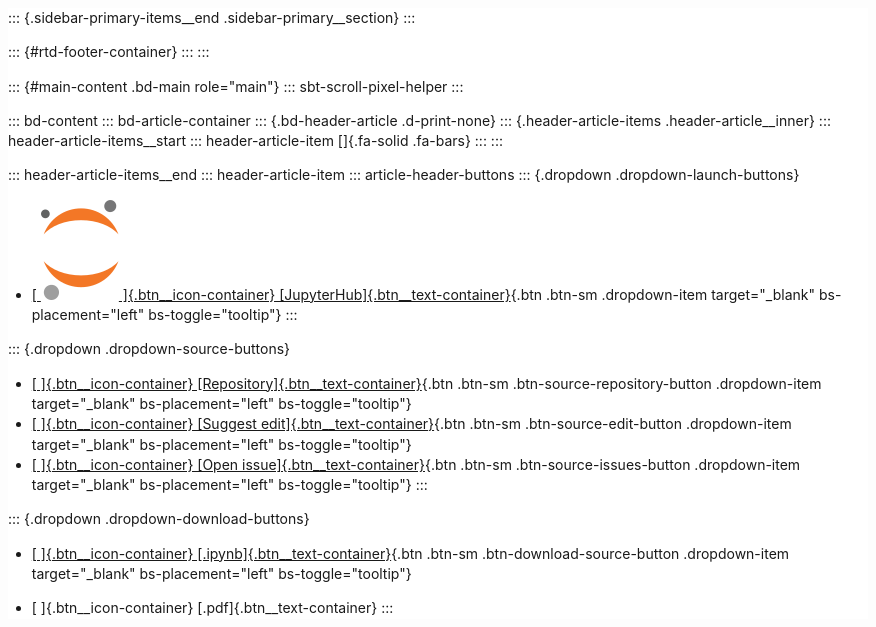 ::: {.sidebar-primary-items__end .sidebar-primary__section}
:::

::: {#rtd-footer-container}
:::
:::

::: {#main-content .bd-main role="main"}
::: sbt-scroll-pixel-helper
:::

::: bd-content
::: bd-article-container
::: {.bd-header-article .d-print-none}
::: {.header-article-items .header-article__inner}
::: header-article-items__start
::: header-article-item
[]{.fa-solid .fa-bars}
:::
:::

::: header-article-items__end
::: header-article-item
::: article-header-buttons
::: {.dropdown .dropdown-launch-buttons}

- [[ ![JupyterHub logo](../_static/images/logo_jupyterhub.svg) ]{.btn__icon-container} [JupyterHub]{.btn__text-container}](https://jupyterhub-opf-jupyterhub.apps.smaug.na.operate-first.cloud/hub/user-redirect/git-pull?repo=https%3A//github.com/OpenOSOrg/openos&urlpath=lab/tree/openos/content/mm/page-tables.ipynb&branch=main "Launch on JupyterHub"){.btn .btn-sm .dropdown-item target="_blank" bs-placement="left" bs-toggle="tooltip"}
  :::

::: {.dropdown .dropdown-source-buttons}

- [[ ]{.btn__icon-container} [Repository]{.btn__text-container}](https://github.com/OpenOSOrg/openos "Source repository"){.btn .btn-sm .btn-source-repository-button .dropdown-item target="_blank" bs-placement="left" bs-toggle="tooltip"}
- [[ ]{.btn__icon-container} [Suggest edit]{.btn__text-container}](https://github.com/OpenOSOrg/openos/edit/main/content/mm/page-tables.ipynb "Suggest edit"){.btn .btn-sm .btn-source-edit-button .dropdown-item target="_blank" bs-placement="left" bs-toggle="tooltip"}
- [[ ]{.btn__icon-container} [Open issue]{.btn__text-container}](https://github.com/OpenOSOrg/openos/issues/new?title=Issue%20on%20page%20%2Fmm/page-tables.html&body=Your%20issue%20content%20here. "Open an issue"){.btn .btn-sm .btn-source-issues-button .dropdown-item target="_blank" bs-placement="left" bs-toggle="tooltip"}
  :::

::: {.dropdown .dropdown-download-buttons}

- [[ ]{.btn__icon-container} [.ipynb]{.btn__text-container}](../_sources/mm/page-tables.ipynb "Download source file"){.btn .btn-sm .btn-download-source-button .dropdown-item target="_blank" bs-placement="left" bs-toggle="tooltip"}

-  [ ]{.btn__icon-container} [.pdf]{.btn__text-container}
  :::
